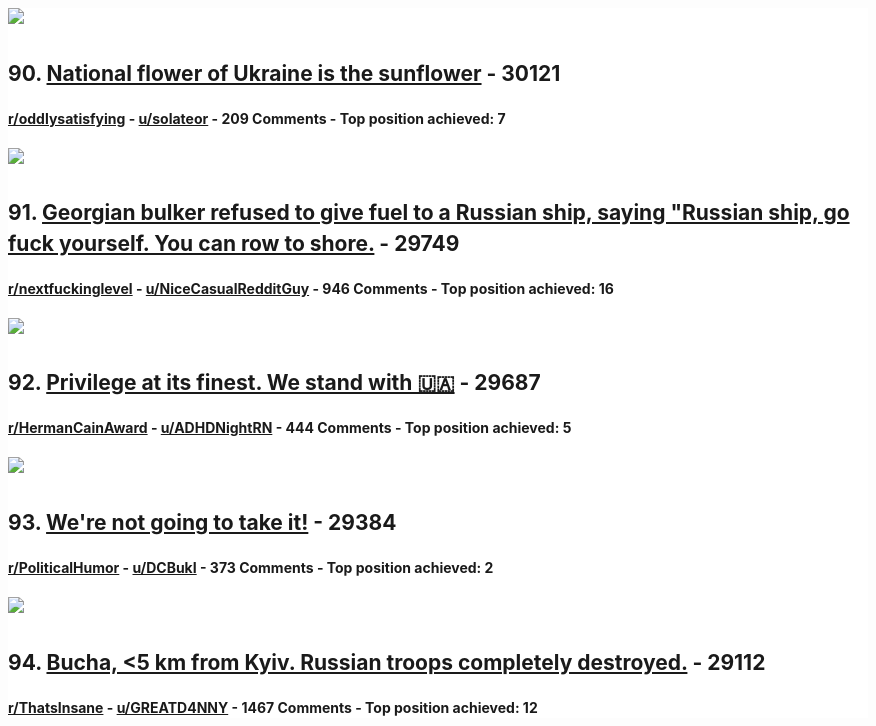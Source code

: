 <a href="https://i.redd.it/mvkd9y4zmbk81.jpg"><img src="https://b.thumbs.redditmedia.com/BjRHs5U0C3y-8Docg6P_rDfMqofyBXD_DPCNDAatqVU.jpg"></img></a>

## 90. [National flower of Ukraine is the sunflower](http://reddit.com/r/oddlysatisfying/comments/t31mcr/national_flower_of_ukraine_is_the_sunflower/) - 30121
#### [r/oddlysatisfying](http://reddit.com/r/oddlysatisfying) - [u/solateor](http://reddit.com/u/solateor) - 209 Comments - Top position achieved: 7

<a href="https://gfycat.com/snoopyacidicheterodontosaurus"><img src="https://b.thumbs.redditmedia.com/yoYWbW06GANnXdtvvk9L9QW7xddYKi_Qi3GF2xYvlPw.jpg"></img></a>

## 91. [Georgian bulker refused to give fuel to a Russian ship, saying "Russian ship, go fuck yourself. You can row to shore.](http://reddit.com/r/nextfuckinglevel/comments/t2rzzq/georgian_bulker_refused_to_give_fuel_to_a_russian/) - 29749
#### [r/nextfuckinglevel](http://reddit.com/r/nextfuckinglevel) - [u/NiceCasualRedditGuy](http://reddit.com/u/NiceCasualRedditGuy) - 946 Comments - Top position achieved: 16

<a href="https://v.redd.it/2o8hor8glek81"><img src="https://b.thumbs.redditmedia.com/0Yi2RpVwFYVXk4D-X2I7EldR8JdSz8xV_No_56YV2PY.jpg"></img></a>

## 92. [Privilege at its finest. We stand with 🇺🇦](http://reddit.com/r/HermanCainAward/comments/t305lv/privilege_at_its_finest_we_stand_with/) - 29687
#### [r/HermanCainAward](http://reddit.com/r/HermanCainAward) - [u/ADHDNightRN](http://reddit.com/u/ADHDNightRN) - 444 Comments - Top position achieved: 5

<a href="https://i.redd.it/35lrxssuggk81.jpg"><img src="https://b.thumbs.redditmedia.com/_9zO_owYiQluQwP67KGEGOZk2PNvz6mC-pXfr75xsfM.jpg"></img></a>

## 93. [We're not going to take it!](http://reddit.com/r/PoliticalHumor/comments/t32vfc/were_not_going_to_take_it/) - 29384
#### [r/PoliticalHumor](http://reddit.com/r/PoliticalHumor) - [u/DCBukI](http://reddit.com/u/DCBukI) - 373 Comments - Top position achieved: 2

<a href="https://i.redd.it/dzi30gug4hk81.jpg"><img src="https://b.thumbs.redditmedia.com/qvA94mm_AtZwmLl-vC_OfiVxXEvmcqzEIZ2ByAFWTXc.jpg"></img></a>

## 94. [Bucha, &lt;5 km from Kyiv. Russian troops completely destroyed.](http://reddit.com/r/ThatsInsane/comments/t2nnn2/bucha_5_km_from_kyiv_russian_troops_completely/) - 29112
#### [r/ThatsInsane](http://reddit.com/r/ThatsInsane) - [u/GREATD4NNY](http://reddit.com/u/GREATD4NNY) - 1467 Comments - Top position achieved: 12
